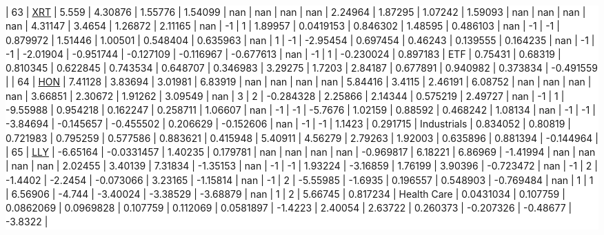 |  63 | [XRT](https://finance.yahoo.com/quote/XRT/financials)     |   5.559     |   4.30876   |  1.55776   |   1.54099    |          nan |         nan |         nan |         nan |   2.24964   |   1.87295   |  1.07242   |   1.59093   |          nan |         nan |         nan |         nan |   4.31147   |   3.4654    |  1.26872     |  2.11165    |          nan |          -1 |           1 |   1.89957   |   0.0419153  |   0.846302   |  1.48595    |   0.486103  |          nan |          -1 |          -1 |   0.879972  |   1.51446    |   1.00501   |  0.548404   |   0.635963  |          nan |           1 |          -1 |  -2.95454   |  0.697454  |  0.46243   |  0.139555   |  0.164235   |         nan |         -1 |         -1 |  -2.01904   | -0.951744  | -0.127109   | -0.116967   | -0.677613  |         nan |         -1 |          1 | -0.230024   | 0.897183   | ETF                    | 0.75431    | 0.68319   | 0.810345  | 0.622845  | 0.743534  | 0.648707  | 0.346983  |  3.29275   |   1.7203      |  2.84187    |  0.677891   |  0.940982   |  0.373834   | -0.491559   |
|  64 | [HON](https://finance.yahoo.com/quote/HON/financials)     |   7.41128   |   3.83694   |  3.01981   |   6.83919    |          nan |         nan |         nan |         nan |   5.84416   |   3.4115    |  2.46191   |   6.08752   |          nan |         nan |         nan |         nan |   3.66851   |   2.30672   |  1.91262     |  3.09549    |          nan |           3 |           2 |  -0.284328  |   2.25866    |   2.14344    |  0.575219   |   2.49727   |          nan |          -1 |           1 |  -9.55988   |   0.954218   |   0.162247  |  0.258711   |   1.06607   |          nan |          -1 |          -1 |  -5.7676    |  1.02159   |  0.88592   |  0.468242   |  1.08134    |         nan |         -1 |         -1 |  -3.84694   | -0.145657  | -0.455502   |  0.206629   | -0.152606  |         nan |         -1 |         -1 |  1.1423     | 0.291715   | Industrials            | 0.834052   | 0.80819   | 0.721983  | 0.795259  | 0.577586  | 0.883621  | 0.415948  |  5.40911   |   4.56279     |  2.79263    |  1.92003    |  0.635896   |  0.881394   | -0.144964   |
|  65 | [LLY](https://finance.yahoo.com/quote/LLY/financials)     |  -6.65164   |  -0.0331457 |  1.40235   |   0.179781   |          nan |         nan |         nan |         nan |  -0.969817  |   6.18221   |  6.86969   |  -1.41994   |          nan |         nan |         nan |         nan |   2.02455   |   3.40139   |  7.31834     | -1.35153    |          nan |          -1 |          -1 |   1.93224   |  -3.16859    |   1.76199    |  3.90396    |  -0.723472  |          nan |          -1 |           2 |  -1.4402    |  -2.2454     |  -0.073066  |  3.23165    |  -1.15814   |          nan |          -1 |           2 |  -5.55985   | -1.6935    |  0.196557  |  0.548903   | -0.769484   |         nan |          1 |          1 |   6.56906   | -4.744     | -3.40024    | -3.38529    | -3.68879   |         nan |          1 |          2 |  5.66745    | 0.817234   | Health Care            | 0.0431034  | 0.107759  | 0.0862069 | 0.0969828 | 0.107759  | 0.112069  | 0.0581897 | -1.4223    |   2.40054     |  2.63722    |  0.260373   | -0.207326   | -0.48677    | -3.8322     |
